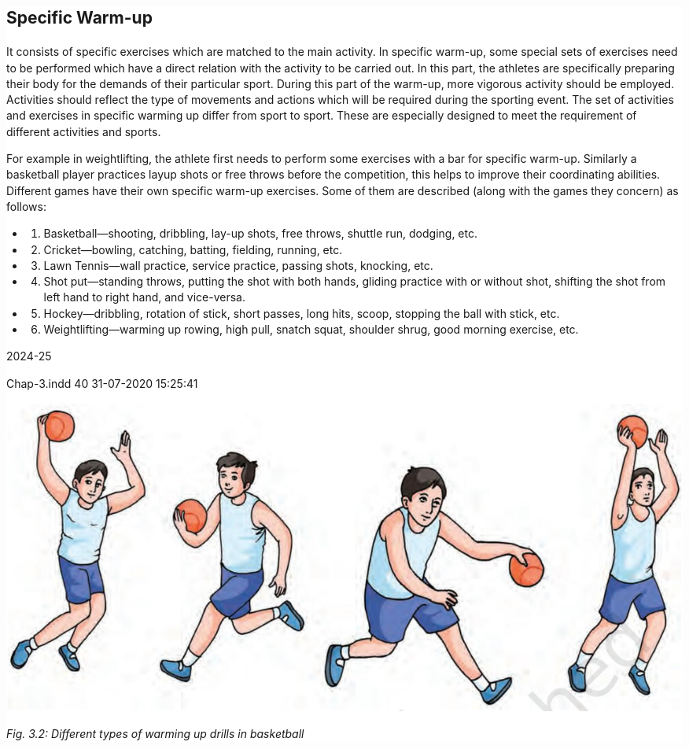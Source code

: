 ## **Specific Warm-up**

It consists of specific exercises which are matched to the main activity. In specific warm-up, some special sets of exercises need to be performed which have a direct relation with the activity to be carried out. In this part, the athletes are specifically preparing their body for the demands of their particular sport. During this part of the warm-up, more vigorous activity should be employed. Activities should reflect the type of movements and actions which will be required during the sporting event. The set of activities and exercises in specific warming up differ from sport to sport. These are especially designed to meet the requirement of different activities and sports.

For example in weightlifting, the athlete first needs to perform some exercises with a bar for specific warm-up. Similarly a basketball player practices layup shots or free throws before the competition, this helps to improve their coordinating abilities. Different games have their own specific warm-up exercises. Some of them are described (along with the games they concern) as follows:

- 1. Basketball—shooting, dribbling, lay-up shots, free throws, shuttle run, dodging, etc.
- 2. Cricket—bowling, catching, batting, fielding, running, etc.
- 3. Lawn Tennis—wall practice, service practice, passing shots, knocking, etc.
- 4. Shot put—standing throws, putting the shot with both hands, gliding practice with or without shot, shifting the shot from left hand to right hand, and vice-versa.
- 5. Hockey—dribbling, rotation of stick, short passes, long hits, scoop, stopping the ball with stick, etc.
- 6. Weightlifting—warming up rowing, high pull, snatch squat, shoulder shrug, good morning exercise, etc.

2024-25

Chap-3.indd 40 31-07-2020 15:25:41

![](_page_9_Picture_1.jpeg)

*Fig. 3.2: Different types of warming up drills in basketball*
